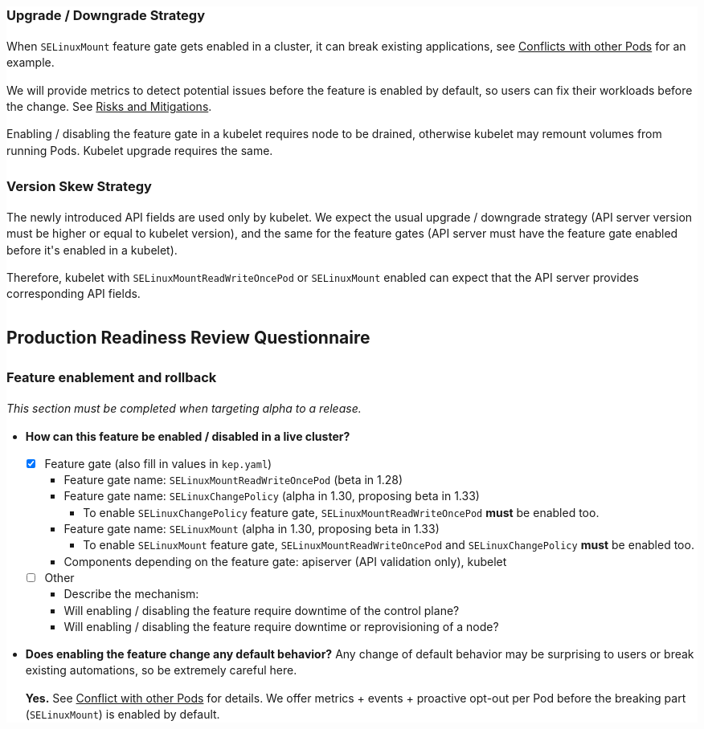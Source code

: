 ### Upgrade / Downgrade Strategy



When `SELinuxMount` feature gate gets enabled in a cluster, it can break existing applications, see [Conflicts with other Pods](#conflicts-with-other-pods) for an example.

We will provide metrics to detect potential issues before the feature is enabled by default, so users can fix their workloads before the change. See [Risks and Mitigations](#risks-and-mitigations).

Enabling / disabling the feature gate in a kubelet requires node to be drained, otherwise kubelet may remount volumes from running Pods.
Kubelet upgrade requires the same.

### Version Skew Strategy

The newly introduced API fields are used only by kubelet.
We expect the usual upgrade / downgrade strategy (API server version must be higher or equal to kubelet version), and the same for the feature gates (API server must have the feature gate enabled before it's enabled in a kubelet).

Therefore, kubelet with `SELinuxMountReadWriteOncePod` or `SELinuxMount` enabled can expect that the API server provides corresponding API fields.

## Production Readiness Review Questionnaire

### Feature enablement and rollback

_This section must be completed when targeting alpha to a release._

* **How can this feature be enabled / disabled in a live cluster?**
  - [X] Feature gate (also fill in values in `kep.yaml`)
    - Feature gate name: `SELinuxMountReadWriteOncePod` (beta in 1.28)
    - Feature gate name: `SELinuxChangePolicy` (alpha in 1.30, proposing beta in 1.33)
      - To enable `SELinuxChangePolicy` feature gate, `SELinuxMountReadWriteOncePod` **must** be enabled too.
    - Feature gate name: `SELinuxMount` (alpha in 1.30, proposing beta in 1.33)
      - To enable `SELinuxMount` feature gate, `SELinuxMountReadWriteOncePod` and `SELinuxChangePolicy` **must** be enabled too.
    - Components depending on the feature gate: apiserver (API validation only), kubelet
  - [ ] Other
    - Describe the mechanism:
    - Will enabling / disabling the feature require downtime of the control
      plane?
    - Will enabling / disabling the feature require downtime or reprovisioning
      of a node?

* **Does enabling the feature change any default behavior?**
  Any change of default behavior may be surprising to users or break existing
  automations, so be extremely careful here.

  **Yes.** See [Conflict with other Pods](#conflicts-with-other-pods) for details.
  We offer metrics + events + proactive opt-out per Pod before the breaking part (`SELinuxMount`) is enabled by default.


[supported limits]: https://git.k8s.io/community//sig-scalability/configs-and-limits/thresholds.md
[existing SLIs/SLOs]: https://git.k8s.io/community/sig-scalability/slos/slos.md#kubernetes-slisslos